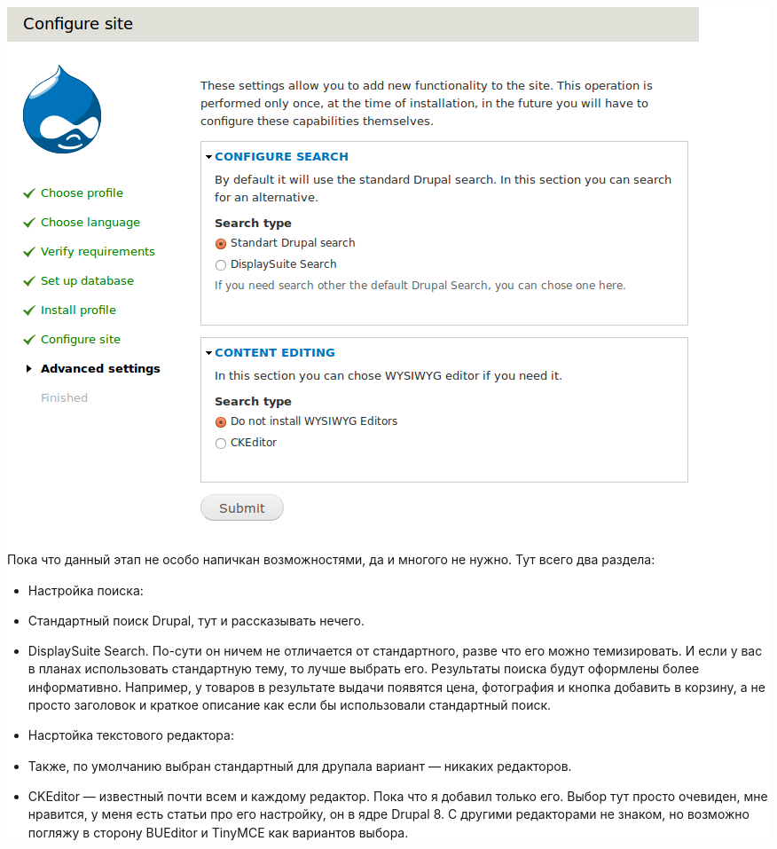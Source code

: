 ![Поиск и редактор контента.](image/3.png)

Пока что данный этап не особо напичкан возможностями, да и многого не нужно. Тут
всего два раздела:

- Настройка поиска:

- Стандартный поиск Drupal, тут и рассказывать нечего.
- DisplaySuite Search. По-сути он ничем не отличается от стандартного, разве что
  его можно темизировать. И если у вас в планах использовать стандартную тему,
  то лучше выбрать его. Результаты поиска будут оформлены более информативно.
  Например, у товаров в результате выдачи появятся цена, фотография и кнопка
  добавить в корзину, а не просто заголовок и краткое описание как если бы
  использовали стандартный поиск.
- Насртойка текстового редактора:

- Также, по умолчанию выбран стандартный для друпала вариант — никаких
  редакторов.
- CKEditor — известный почти всем и каждому редактор. Пока что я добавил только
  его. Выбор тут просто очевиден, мне нравится, у меня есть статьи про его
  настройку, он в ядре Drupal 8. С другими редакторами не знаком, но возможно
  погляжу в сторону BUEditor и TinyMCE как вариантов выбора.
